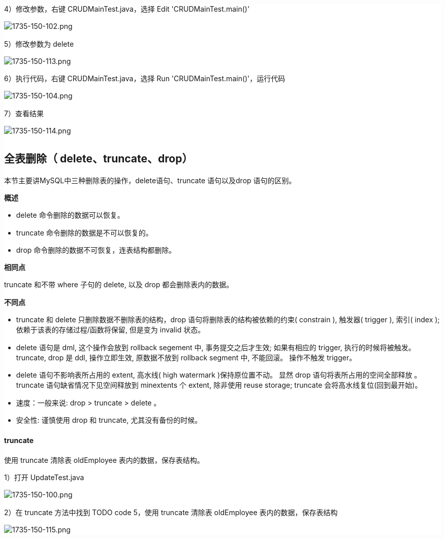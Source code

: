 4）修改参数，右键 CRUDMainTest.java，选择 Edit 'CRUDMainTest.main()'

![1735-150-102.png](https://doc.shiyanlou.com/courses/1735/1207281/4eb9e070cae9fa57220230f9623c59cb-0)

5）修改参数为 delete

![1735-150-113.png](https://doc.shiyanlou.com/courses/1735/1207281/e1d6d47726c792c179c2745905cbbc36-0)

6）执行代码，右键 CRUDMainTest.java，选择 Run 'CRUDMainTest.main()'，运行代码

![1735-150-104.png](https://doc.shiyanlou.com/courses/1735/1207281/c73a21895b2ad898d2d7b266c017e6cd-0)

7）查看结果

![1735-150-114.png](https://doc.shiyanlou.com/courses/1735/1207281/de06e3017ebe8bebb309acdf095708e1-0)

## 全表删除（ delete、truncate、drop）

本节主要讲MySQL中三种删除表的操作，delete语句、truncate 语句以及drop 语句的区别。

**概述**

- delete 命令删除的数据可以恢复。
- truncate 命令删除的数据是不可以恢复的。

- drop 命令删除的数据不可恢复，连表结构都删除。


**相同点**

truncate 和不带 where 子句的 delete, 以及 drop 都会删除表内的数据。

**不同点**

- truncate 和 delete 只删除数据不删除表的结构，drop 语句将删除表的结构被依赖的约束( constrain ), 触发器( trigger ), 索引( index ); 依赖于该表的存储过程/函数将保留, 但是变为 invalid 状态。

- delete 语句是 dml, 这个操作会放到 rollback segement 中, 事务提交之后才生效; 如果有相应的 trigger, 执行的时候将被触发。 truncate, drop 是 ddl, 操作立即生效, 原数据不放到 rollback segment 中, 不能回滚。 操作不触发 trigger。

- delete 语句不影响表所占用的 extent, 高水线( high watermark )保持原位置不动。 显然 drop 语句将表所占用的空间全部释放 。 truncate 语句缺省情况下见空间释放到 minextents 个 extent, 除非使用 reuse storage;  truncate 会将高水线复位(回到最开始)。


- 速度：一般来说: drop > truncate > delete 。

- 安全性: 谨慎使用 drop 和 truncate, 尤其没有备份的时候。

#### truncate

使用 truncate 清除表 oldEmployee 表内的数据，保存表结构。

1）打开 UpdateTest.java

![1735-150-100.png](https://doc.shiyanlou.com/courses/1735/1207281/ccdb91d68aa0d21425a5e8c9b6e7ecfa-0)

2）在 truncate 方法中找到 TODO code 5，使用 truncate 清除表 oldEmployee 表内的数据，保存表结构

![1735-150-115.png](https://doc.shiyanlou.com/courses/1735/1207281/728d3de5785cd58abc1f1e5470ae4d5d-0)
